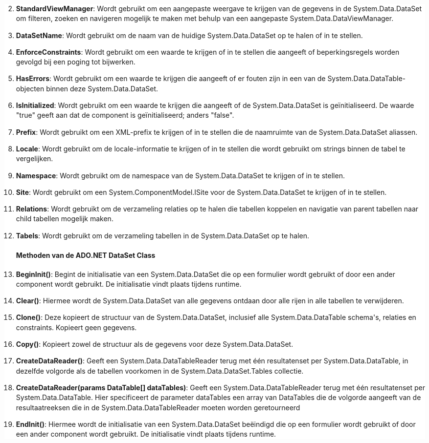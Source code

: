 2. **StandardViewManager**: Wordt gebruikt om een aangepaste weergave te krijgen van de gegevens in de System.Data.DataSet om filteren, zoeken en navigeren mogelijk te maken met behulp van een aangepaste System.Data.DataViewManager.

3. **DataSetName**: Wordt gebruikt om de naam van de huidige System.Data.DataSet op te halen of in te stellen.

4. **EnforceConstraints**: Wordt gebruikt om een waarde te krijgen of in te stellen die aangeeft of beperkingsregels worden gevolgd bij een poging tot bijwerken.

5. **HasErrors**: Wordt gebruikt om een waarde te krijgen die aangeeft of er fouten zijn in een van de System.Data.DataTable-objecten binnen deze System.Data.DataSet.

6. **IsInitialized**: Wordt gebruikt om een waarde te krijgen die aangeeft of de System.Data.DataSet is geïnitialiseerd. De waarde "true" geeft aan dat de component is geïnitialiseerd; anders "false".

7. **Prefix**: Wordt gebruikt om een XML-prefix te krijgen of in te stellen die de naamruimte van de System.Data.DataSet aliassen.

8. **Locale**: Wordt gebruikt om de locale-informatie te krijgen of in te stellen die wordt gebruikt om strings binnen de tabel te vergelijken.

9. **Namespace**: Wordt gebruikt om de namespace van de System.Data.DataSet te krijgen of in te stellen.

10. **Site**: Wordt gebruikt om een System.ComponentModel.ISite voor de System.Data.DataSet te krijgen of in te stellen.

11. **Relations**: Wordt gebruikt om de verzameling relaties op te halen die tabellen koppelen en navigatie van parent tabellen naar child tabellen mogelijk maken.

12. **Tabels**: Wordt gebruikt om de verzameling tabellen in de System.Data.DataSet op te halen.

    

    #### Methoden van de ADO.NET DataSet Class

17. **BeginInit()**: Begint de initialisatie van een System.Data.DataSet die op een formulier wordt gebruikt of door een ander component wordt gebruikt. De initialisatie vindt plaats tijdens runtime.

18. **Clear()**: Hiermee wordt de System.Data.DataSet van alle gegevens ontdaan door alle rijen in alle tabellen te verwijderen.

19. **Clone()**: Deze kopieert de structuur van de System.Data.DataSet, inclusief alle System.Data.DataTable schema's, relaties en constraints. Kopieert geen gegevens.

20. **Copy()**: Kopieert zowel de structuur als de gegevens voor deze System.Data.DataSet.

21. **CreateDataReader()**: Geeft een System.Data.DataTableReader terug met één resultatenset per System.Data.DataTable, in dezelfde volgorde als de tabellen voorkomen in de System.Data.DataSet.Tables collectie.

22. **CreateDataReader(params DataTable[] dataTables)**: Geeft een System.Data.DataTableReader terug met één resultatenset per System.Data.DataTable. Hier specificeert de parameter dataTables een array van DataTables die de volgorde aangeeft van de resultaatreeksen die in de System.Data.DataTableReader moeten worden geretourneerd

23. **EndInit()**: Hiermee wordt de initialisatie van een System.Data.DataSet beëindigd die op een formulier wordt gebruikt of door een ander component wordt gebruikt. De initialisatie vindt plaats tijdens runtime.
